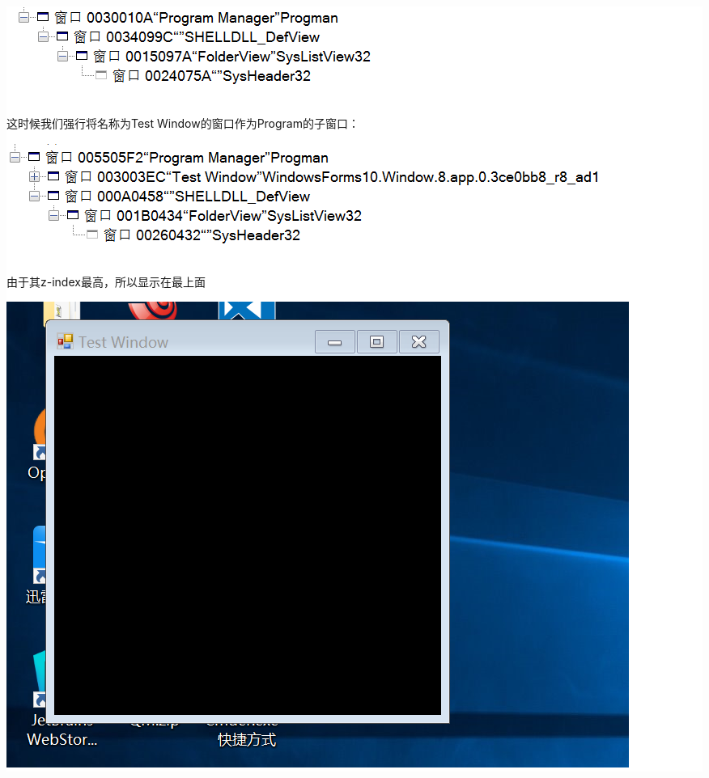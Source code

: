 ![0.png](/static/wallpaper_engine-DIY/45065DA0DA1C168044532E2DD39B5F7B.png)

这时候我们强行将名称为Test Window的窗口作为Program的子窗口：

![1-1.PNG](/static/wallpaper_engine-DIY/651B173FA794EC374F29D233F8CD4120.png)

由于其z-index最高，所以显示在最上面

![1.png](/static/wallpaper_engine-DIY/D18914829B0F1E0185AF31F3E0C02BA3.png)
